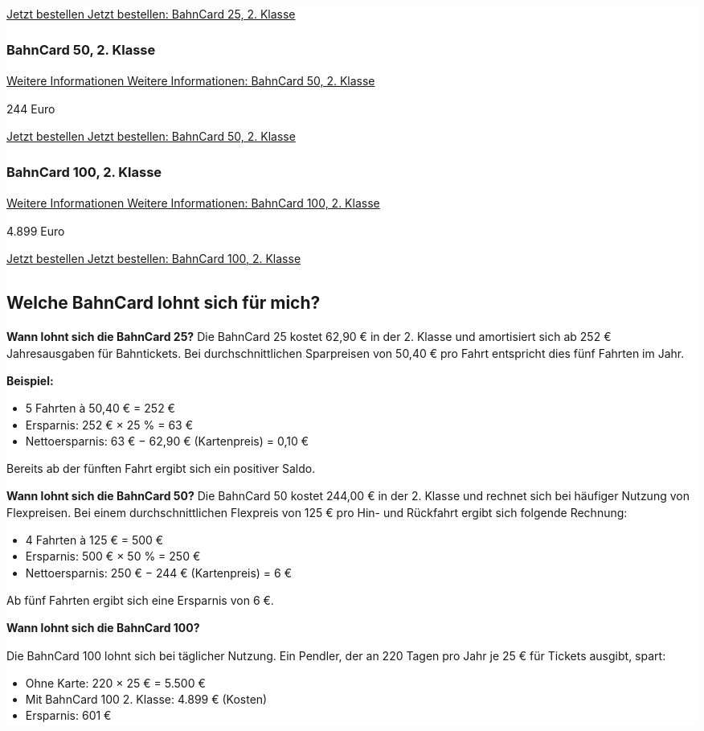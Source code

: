 [Jetzt bestellen Jetzt bestellen: BahnCard 25, 2. Klasse](https://www.bahn.de/buchung/katalog/BC/FVKBACI00001O205)

### BahnCard 50, 2. Klasse ###

[Weitere Informationen Weitere Informationen: BahnCard 50, 2. Klasse](https://www.bahn.de/angebot/bahncard/bahncard50-2-klasse)

244 Euro

[Jetzt bestellen Jetzt bestellen: BahnCard 50, 2. Klasse](https://www.bahn.de/buchung/katalog/BC/FVKBACI00001O204)

### BahnCard 100, 2. Klasse ###

[Weitere Informationen Weitere Informationen: BahnCard 100, 2. Klasse](https://www.bahn.de/angebot/bahncard/bahncard100-2-klasse)

4.899 Euro

[Jetzt bestellen Jetzt bestellen: BahnCard 100, 2. Klasse](https://www.bahn.de/buchung/katalog/BC/FVKBACI00001O219)

Welche BahnCard lohnt sich für mich?
----------

**Wann lohnt sich die BahnCard 25?**
Die BahnCard 25 kostet 62,90 € in der 2. Klasse und amortisiert sich ab 252 € Jahresausgaben für Bahntickets. Bei durchschnittlichen Sparpreisen von 50,40 € pro Fahrt entspricht dies fünf Fahrten im Jahr.

**Beispiel:**

* 5 Fahrten à 50,40 € = 252 €
* Ersparnis: 252 € × 25 % = 63 €
* Nettoersparnis: 63 € − 62,90 € (Kartenpreis) = 0,10 €

Bereits ab der fünften Fahrt ergibt sich ein positiver Saldo.

**Wann lohnt sich die BahnCard 50?**
Die BahnCard 50 kostet 244,00 € in der 2. Klasse und rechnet sich bei häufiger Nutzung von Flexpreisen. Bei einem durchschnittlichen Flexpreis von 125 € pro Hin- und Rückfahrt ergibt sich folgende Rechnung:

* 4 Fahrten à 125 € = 500 €
* Ersparnis: 500 € × 50 % = 250 €
* Nettoersparnis: 250 € − 244 € (Kartenpreis) = 6 €

Ab fünf Fahrten ergibt sich eine Ersparnis von 6 €.

**Wann lohnt sich die BahnCard 100?**

Die BahnCard 100 lohnt sich bei täglicher Nutzung. Ein Pendler, der an 220 Tagen pro Jahr je 25 € für Tickets ausgibt, spart:

* Ohne Karte: 220 × 25 € = 5.500 €
* Mit BahnCard 100 2. Klasse: 4.899 € (Kosten)
* Ersparnis: 601 €
